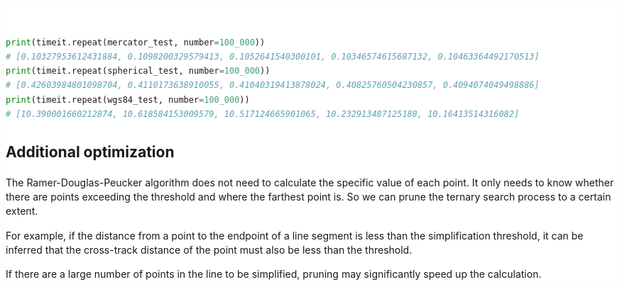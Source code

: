 ```python


print(timeit.repeat(mercator_test, number=100_000))
# [0.10327953612431884, 0.1098200329579413, 0.1052641540300101, 0.10346574615687132, 0.10463364492170513]
print(timeit.repeat(spherical_test, number=100_000))
# [0.42603984801098704, 0.4110173638910055, 0.41040319413878024, 0.40825760504230857, 0.4094074049498886]
print(timeit.repeat(wgs84_test, number=100_000))
# [10.390001660212874, 10.618584153009579, 10.517124665901065, 10.232913487125188, 10.16413514316082]
```

## Additional optimization

The Ramer-Douglas-Peucker algorithm does not need to calculate the specific value of each point.
It only needs to know whether there are points exceeding the threshold and where the farthest point is.
So we can prune the ternary search process to a certain extent.

For example, if the distance from a point to the endpoint of a line segment is less than the simplification threshold, it can be inferred that the cross-track distance of the point must also be less than the threshold.

If there are a large number of points in the line to be simplified, pruning may significantly speed up the calculation.
